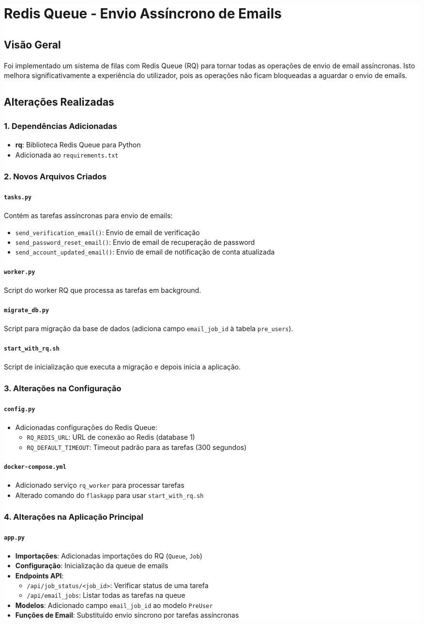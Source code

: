 # Redis Queue - Envio Assíncrono de Emails

## Visão Geral

Foi implementado um sistema de filas com Redis Queue (RQ) para tornar todas as operações de envio de email assíncronas. Isto melhora significativamente a experiência do utilizador, pois as operações não ficam bloqueadas a aguardar o envio de emails.

## Alterações Realizadas

### 1. Dependências Adicionadas
- **rq**: Biblioteca Redis Queue para Python
- Adicionada ao `requirements.txt`

### 2. Novos Arquivos Criados

#### `tasks.py`
Contém as tarefas assíncronas para envio de emails:
- `send_verification_email()`: Envio de email de verificação
- `send_password_reset_email()`: Envio de email de recuperação de password
- `send_account_updated_email()`: Envio de email de notificação de conta atualizada

#### `worker.py`
Script do worker RQ que processa as tarefas em background.

#### `migrate_db.py`
Script para migração da base de dados (adiciona campo `email_job_id` à tabela `pre_users`).

#### `start_with_rq.sh`
Script de inicialização que executa a migração e depois inicia a aplicação.

### 3. Alterações na Configuração

#### `config.py`
- Adicionadas configurações do Redis Queue:
  - `RQ_REDIS_URL`: URL de conexão ao Redis (database 1)
  - `RQ_DEFAULT_TIMEOUT`: Timeout padrão para as tarefas (300 segundos)

#### `docker-compose.yml`
- Adicionado serviço `rq_worker` para processar tarefas
- Alterado comando do `flaskapp` para usar `start_with_rq.sh`

### 4. Alterações na Aplicação Principal

#### `app.py`
- **Importações**: Adicionadas importações do RQ (`Queue`, `Job`)
- **Configuração**: Inicialização da queue de emails
- **Endpoints API**: 
  - `/api/job_status/<job_id>`: Verificar status de uma tarefa
  - `/api/email_jobs`: Listar todas as tarefas na queue
- **Modelos**: Adicionado campo `email_job_id` ao modelo `PreUser`
- **Funções de Email**: Substituído envio síncrono por tarefas assíncronas
